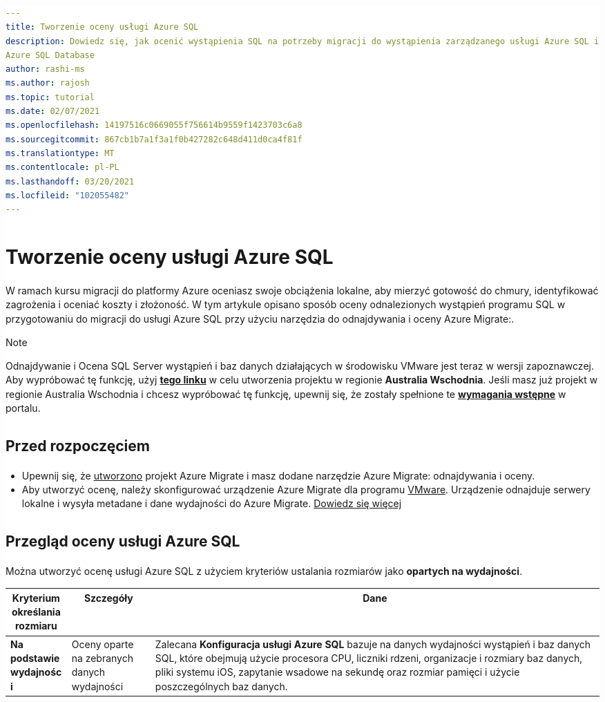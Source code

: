 ```yaml
---
title: Tworzenie oceny usługi Azure SQL
description: Dowiedz się, jak ocenić wystąpienia SQL na potrzeby migracji do wystąpienia zarządzanego usługi Azure SQL i Azure SQL Database
author: rashi-ms
ms.author: rajosh
ms.topic: tutorial
ms.date: 02/07/2021
ms.openlocfilehash: 14197516c0669055f756614b9559f1423703c6a8
ms.sourcegitcommit: 867cb1b7a1f3a1f0b427282c648d411d0ca4f81f
ms.translationtype: MT
ms.contentlocale: pl-PL
ms.lasthandoff: 03/20/2021
ms.locfileid: "102055482"
---
```

# <a name="create-an-azure-sql-assessment"></a>Tworzenie oceny usługi Azure SQL

W ramach kursu migracji do platformy Azure oceniasz swoje obciążenia lokalne, aby mierzyć gotowość do chmury, identyfikować zagrożenia i oceniać koszty i złożoność.
W tym artykule opisano sposób oceny odnalezionych wystąpień programu SQL w przygotowaniu do migracji do usługi Azure SQL przy użyciu narzędzia do odnajdywania i oceny Azure Migrate:.

> [!Note]
> Odnajdywanie i Ocena SQL Server wystąpień i baz danych działających w środowisku VMware jest teraz w wersji zapoznawczej. Aby wypróbować tę funkcję, użyj [**tego linku**](https://aka.ms/AzureMigrate/SQL) w celu utworzenia projektu w regionie **Australia Wschodnia**. Jeśli masz już projekt w regionie Australia Wschodnia i chcesz wypróbować tę funkcję, upewnij się, że zostały spełnione te [**wymagania wstępne**](how-to-discover-sql-existing-project.md) w portalu.

## <a name="before-you-start"></a>Przed rozpoczęciem

- Upewnij się, że [utworzono](./create-manage-projects.md) projekt Azure Migrate i masz dodane narzędzie Azure Migrate: odnajdywania i oceny.
- Aby utworzyć ocenę, należy skonfigurować urządzenie Azure Migrate dla programu [VMware](how-to-set-up-appliance-vmware.md). Urządzenie odnajduje serwery lokalne i wysyła metadane i dane wydajności do Azure Migrate. [Dowiedz się więcej](migrate-appliance.md)

## <a name="azure-sql-assessment-overview"></a>Przegląd oceny usługi Azure SQL
Można utworzyć ocenę usługi Azure SQL z użyciem kryteriów ustalania rozmiarów jako **opartych na wydajności**. 

**Kryterium określania rozmiaru** | **Szczegóły** | **Dane**
--- | --- | ---
**Na podstawie wydajności** | Oceny oparte na zebranych danych wydajności | Zalecana **Konfiguracja usługi Azure SQL** bazuje na danych wydajności wystąpień i baz danych SQL, które obejmują użycie procesora CPU, liczniki rdzeni, organizacje i rozmiary baz danych, pliki systemu iOS, zapytanie wsadowe na sekundę oraz rozmiar pamięci i użycie poszczególnych baz danych.
